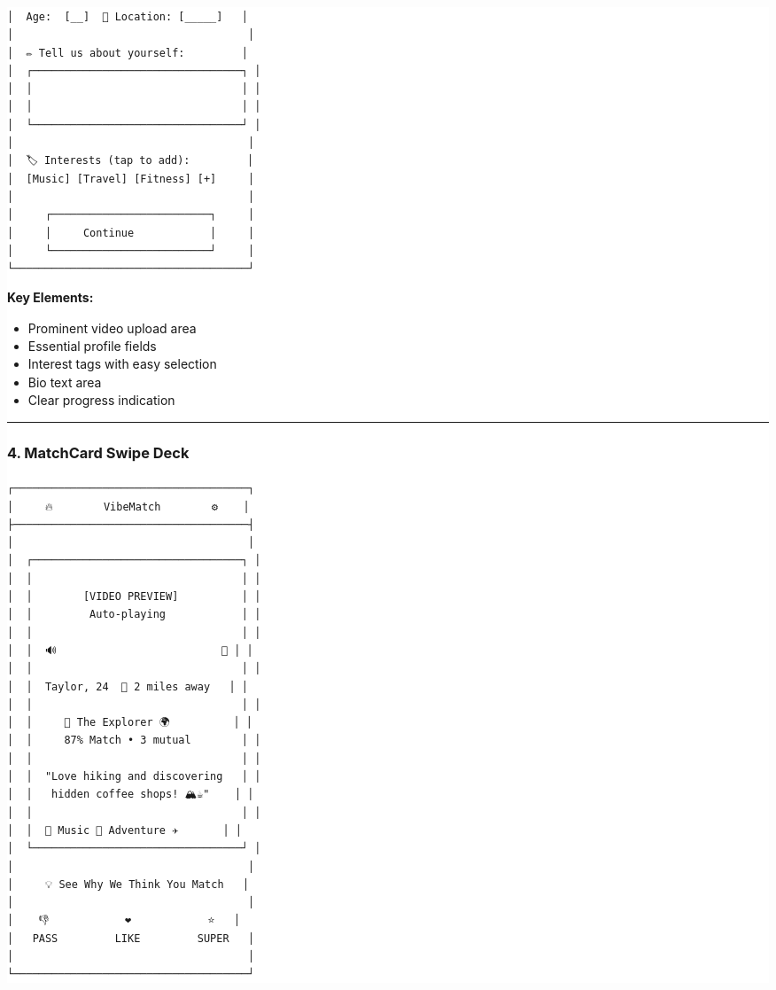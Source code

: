 ```
│  Age:  [__]  📍 Location: [_____]   │
│                                     │
│  ✏️ Tell us about yourself:         │
│  ┌─────────────────────────────────┐ │
│  │                                 │ │
│  │                                 │ │
│  └─────────────────────────────────┘ │
│                                     │
│  🏷️ Interests (tap to add):         │
│  [Music] [Travel] [Fitness] [+]     │
│                                     │
│     ┌─────────────────────────┐     │
│     │     Continue            │     │
│     └─────────────────────────┘     │
└─────────────────────────────────────┘
```

**Key Elements:**

- Prominent video upload area
- Essential profile fields
- Interest tags with easy selection
- Bio text area
- Clear progress indication

---

### 4. MatchCard Swipe Deck

```
┌─────────────────────────────────────┐
│     🔥        VibeMatch        ⚙️    │
├─────────────────────────────────────┤
│                                     │
│  ┌─────────────────────────────────┐ │
│  │                                 │ │
│  │        [VIDEO PREVIEW]          │ │
│  │         Auto-playing            │ │
│  │                                 │ │
│  │  🔊                          📱 │ │
│  │                                 │ │
│  │  Taylor, 24  📍 2 miles away   │ │
│  │                                 │ │
│  │     🌟 The Explorer 🌍          │ │
│  │     87% Match • 3 mutual        │ │
│  │                                 │ │
│  │  "Love hiking and discovering   │ │
│  │   hidden coffee shops! 🏔️☕"    │ │
│  │                                 │ │
│  │  📸 Music 🎵 Adventure ✈️       │ │
│  └─────────────────────────────────┘ │
│                                     │
│     💡 See Why We Think You Match   │
│                                     │
│    👎            ❤️            ⭐   │
│   PASS         LIKE         SUPER   │
│                                     │
└─────────────────────────────────────┘
```
